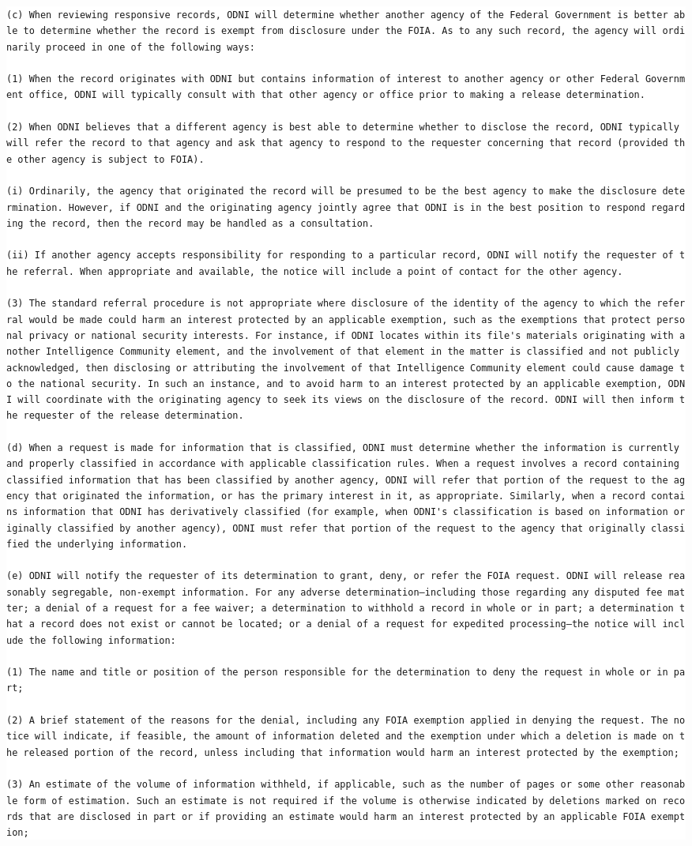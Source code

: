     (c) When reviewing responsive records, ODNI will determine whether another agency of the Federal Government is better able to determine whether the record is exempt from disclosure under the FOIA. As to any such record, the agency will ordinarily proceed in one of the following ways:

    (1) When the record originates with ODNI but contains information of interest to another agency or other Federal Government office, ODNI will typically consult with that other agency or office prior to making a release determination.

    (2) When ODNI believes that a different agency is best able to determine whether to disclose the record, ODNI typically will refer the record to that agency and ask that agency to respond to the requester concerning that record (provided the other agency is subject to FOIA).

    (i) Ordinarily, the agency that originated the record will be presumed to be the best agency to make the disclosure determination. However, if ODNI and the originating agency jointly agree that ODNI is in the best position to respond regarding the record, then the record may be handled as a consultation.

    (ii) If another agency accepts responsibility for responding to a particular record, ODNI will notify the requester of the referral. When appropriate and available, the notice will include a point of contact for the other agency.

    (3) The standard referral procedure is not appropriate where disclosure of the identity of the agency to which the referral would be made could harm an interest protected by an applicable exemption, such as the exemptions that protect personal privacy or national security interests. For instance, if ODNI locates within its file's materials originating with another Intelligence Community element, and the involvement of that element in the matter is classified and not publicly acknowledged, then disclosing or attributing the involvement of that Intelligence Community element could cause damage to the national security. In such an instance, and to avoid harm to an interest protected by an applicable exemption, ODNI will coordinate with the originating agency to seek its views on the disclosure of the record. ODNI will then inform the requester of the release determination.

    (d) When a request is made for information that is classified, ODNI must determine whether the information is currently and properly classified in accordance with applicable classification rules. When a request involves a record containing classified information that has been classified by another agency, ODNI will refer that portion of the request to the agency that originated the information, or has the primary interest in it, as appropriate. Similarly, when a record contains information that ODNI has derivatively classified (for example, when ODNI's classification is based on information originally classified by another agency), ODNI must refer that portion of the request to the agency that originally classified the underlying information.

    (e) ODNI will notify the requester of its determination to grant, deny, or refer the FOIA request. ODNI will release reasonably segregable, non-exempt information. For any adverse determination—including those regarding any disputed fee matter; a denial of a request for a fee waiver; a determination to withhold a record in whole or in part; a determination that a record does not exist or cannot be located; or a denial of a request for expedited processing—the notice will include the following information:

    (1) The name and title or position of the person responsible for the determination to deny the request in whole or in part;

    (2) A brief statement of the reasons for the denial, including any FOIA exemption applied in denying the request. The notice will indicate, if feasible, the amount of information deleted and the exemption under which a deletion is made on the released portion of the record, unless including that information would harm an interest protected by the exemption;

    (3) An estimate of the volume of information withheld, if applicable, such as the number of pages or some other reasonable form of estimation. Such an estimate is not required if the volume is otherwise indicated by deletions marked on records that are disclosed in part or if providing an estimate would harm an interest protected by an applicable FOIA exemption;
